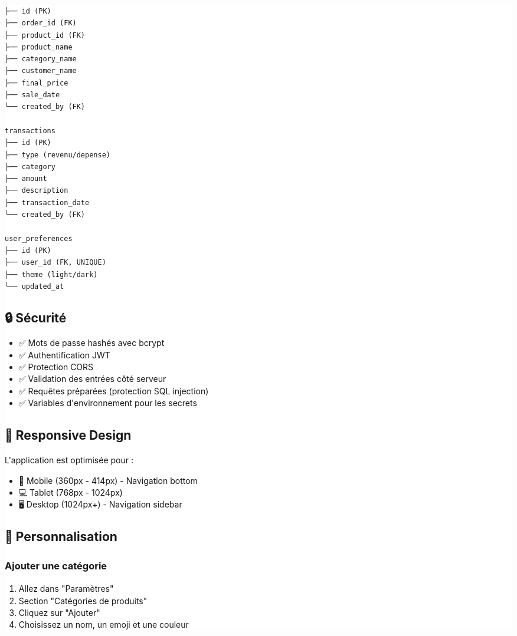 ```
├── id (PK)
├── order_id (FK)
├── product_id (FK)
├── product_name
├── category_name
├── customer_name
├── final_price
├── sale_date
└── created_by (FK)

transactions
├── id (PK)
├── type (revenu/depense)
├── category
├── amount
├── description
├── transaction_date
└── created_by (FK)

user_preferences
├── id (PK)
├── user_id (FK, UNIQUE)
├── theme (light/dark)
└── updated_at
```

## 🔒 Sécurité

- ✅ Mots de passe hashés avec bcrypt
- ✅ Authentification JWT
- ✅ Protection CORS
- ✅ Validation des entrées côté serveur
- ✅ Requêtes préparées (protection SQL injection)
- ✅ Variables d'environnement pour les secrets

## 📱 Responsive Design

L'application est optimisée pour :
- 📱 Mobile (360px - 414px) - Navigation bottom
- 💻 Tablet (768px - 1024px)
- 🖥️ Desktop (1024px+) - Navigation sidebar

## 🎨 Personnalisation

### Ajouter une catégorie

1. Allez dans "Paramètres"
2. Section "Catégories de produits"
3. Cliquez sur "Ajouter"
4. Choisissez un nom, un emoji et une couleur
